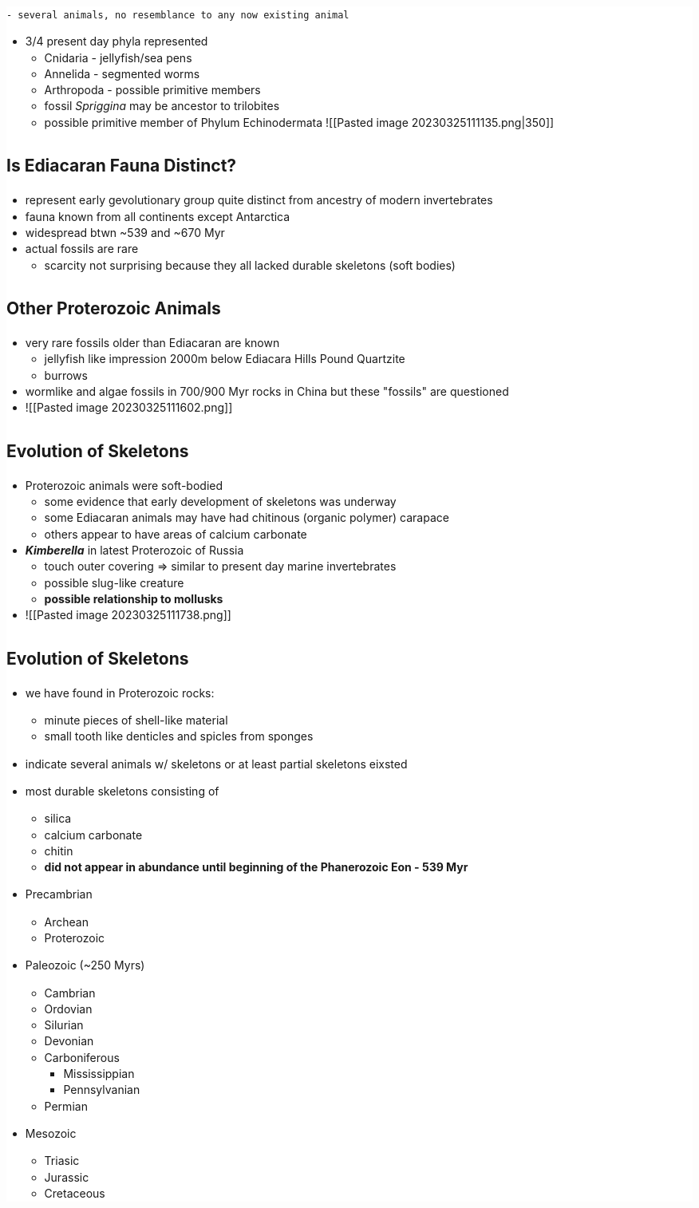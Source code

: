 	- several animals, no resemblance to any now existing animal
- 3/4 present day phyla represented
	- Cnidaria - jellyfish/sea pens
	- Annelida - segmented worms
	- Arthropoda - possible primitive members
	- fossil *Spriggina* may be ancestor to trilobites
	- possible primitive member of Phylum Echinodermata
![[Pasted image 20230325111135.png|350]]

## Is Ediacaran Fauna Distinct?
- represent early gevolutionary group quite distinct from ancestry of modern invertebrates
- fauna known from all continents except Antarctica
- widespread btwn ~539 and ~670 Myr
- actual fossils are rare
	- scarcity not surprising because they all lacked durable skeletons (soft bodies)

## Other Proterozoic Animals
- very rare fossils older than Ediacaran are known
	- jellyfish like impression 2000m below Ediacara Hills Pound Quartzite
	- burrows
- wormlike and algae fossils in 700/900 Myr rocks in China but these "fossils" are questioned
- ![[Pasted image 20230325111602.png]]

## Evolution of Skeletons
- Proterozoic animals were soft-bodied
	- some evidence that early development of skeletons was underway
	- some Ediacaran animals may have had chitinous (organic polymer) carapace
	- others appear to have areas of calcium carbonate
- ***Kimberella*** in latest Proterozoic of Russia
	- touch outer covering => similar to present day marine invertebrates
	- possible slug-like creature
	- **possible relationship to mollusks**
- ![[Pasted image 20230325111738.png]]

## Evolution of Skeletons
- we have found in Proterozoic rocks:
	- minute pieces of shell-like material
	- small tooth like denticles and spicles from sponges
- indicate several animals w/ skeletons or at least partial skeletons eixsted
- most durable skeletons consisting of
	- silica
	- calcium carbonate
	- chitin 
	- **did not appear in abundance until beginning of the Phanerozoic Eon - 539 Myr**

- Precambrian
	- Archean
	- Proterozoic
- Paleozoic (~250 Myrs)
	- Cambrian
	- Ordovian
	- Silurian
	- Devonian
	- Carboniferous
		- Mississippian
		- Pennsylvanian
	- Permian
- Mesozoic
	- Triasic
	- Jurassic
	- Cretaceous